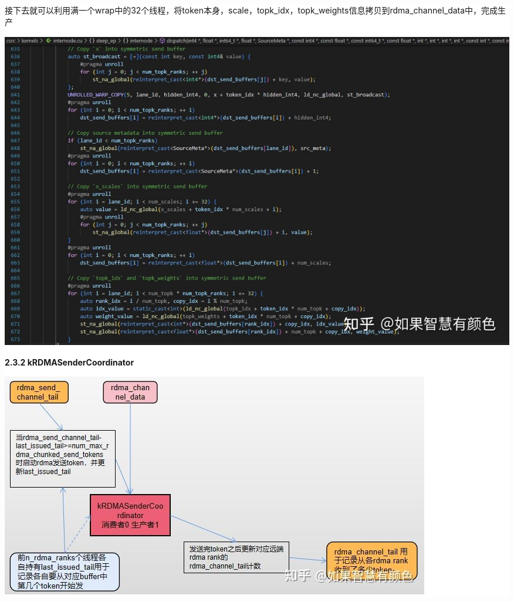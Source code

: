 接下去就可以利用满一个wrap中的32个线程，将token本身，scale，topk\_idx，topk\_weights信息拷贝到rdma\_channel\_data中，完成生产

![](images/v2-b5fdb479dddab9d6fac2be3092d31c89_1440w_010f2f9efd04.jpg)

**2.3.2 kRDMASenderCoordinator**

![](images/v2-4e33e982434d3792da281742fc6b6904_1440w_ea593d28f583.jpg)

